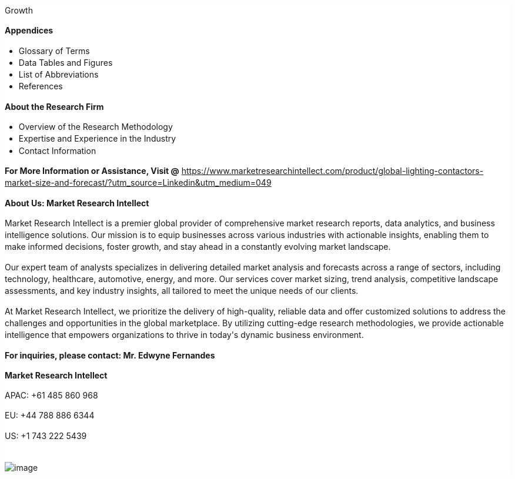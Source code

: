 Growth</li></ul><p><strong>Appendices</strong></p><ul><li>Glossary of Terms</li><li>Data Tables and Figures</li><li>List of Abbreviations</li><li>References</li></ul><p><strong>About the Research Firm</strong></p><ul><li>Overview of the Research Methodology</li><li>Expertise and Experience in the Industry</li><li>Contact Information</li></ul></div><div class="article-main__content" data-test-id="publishing-text-block"><p><span class="font-[700]"><strong>For More Information or Assistance, Visit @</strong>&nbsp;<a href="https://www.marketresearchintellect.com/product/global-lighting-contactors-market-size-and-forecast/?utm_source=Linkedin&utm_medium=049">https://www.marketresearchintellect.com/product/global-lighting-contactors-market-size-and-forecast/?utm_source=Linkedin&utm_medium=049</a></span></p><p><strong>About Us: Market Research Intellect</strong></p><p>Market Research Intellect is a premier global provider of comprehensive market research reports, data analytics, and business intelligence solutions. Our mission is to equip businesses across various industries with actionable insights, enabling them to make informed decisions, foster growth, and stay ahead in a constantly evolving market landscape.</p><p>Our expert team of analysts specializes in delivering detailed market analysis and forecasts across a range of sectors, including technology, healthcare, automotive, energy, and more. Our services cover market sizing, trend analysis, competitive landscape assessments, and key industry insights, all tailored to meet the unique needs of our clients.</p><p>At Market Research Intellect, we prioritize the delivery of high-quality, reliable data and offer customized solutions to address the challenges and opportunities in the global marketplace. By utilizing cutting-edge research methodologies, we provide actionable intelligence that empowers organizations to thrive in today's dynamic business environment.</p><p><strong>For inquiries, please contact: Mr. Edwyne Fernandes</strong></p><p><strong>Market Research Intellect</strong></p><p>APAC: +61 485 860 968</p><p>EU: +44 788 886 6344</p><p>US: +1 743 222 5439</p></div><div class="article-main__content" data-test-id="publishing-text-block">&nbsp;</div>
![image](https://github.com/user-attachments/assets/abbc907d-847a-42aa-afc1-4552edf4d43b)
